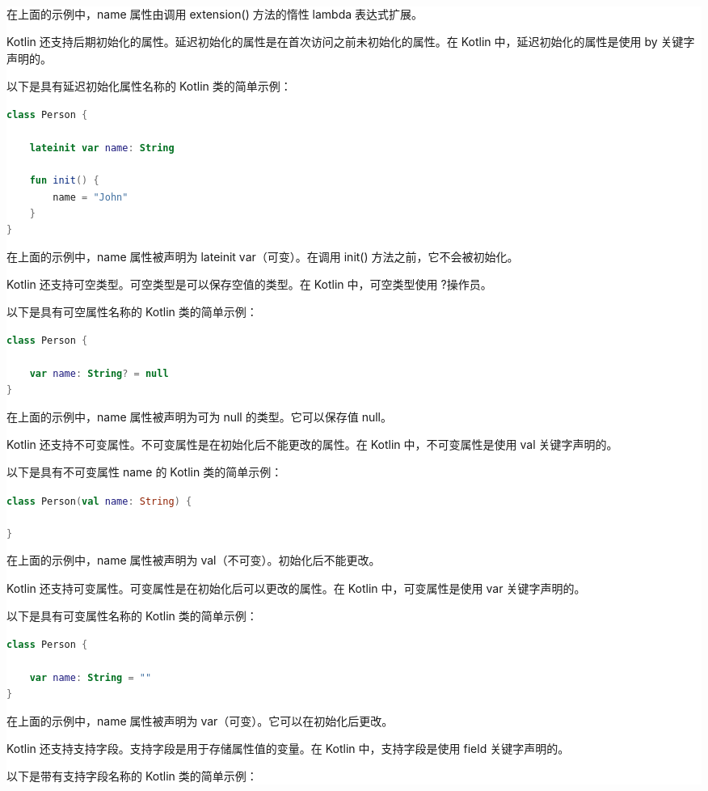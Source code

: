 在上面的示例中，name 属性由调用 extension() 方法的惰性 lambda 表达式扩展。

Kotlin 还支持后期初始化的属性。延迟初始化的属性是在首次访问之前未初始化的属性。在 Kotlin 中，延迟初始化的属性是使用 by 关键字声明的。

以下是具有延迟初始化属性名称的 Kotlin 类的简单示例：

```kotlin
class Person {
  
    lateinit var name: String
    
    fun init() {
        name = "John"
    }
}
```

在上面的示例中，name 属性被声明为 lateinit var（可变）。在调用 init() 方法之前，它不会被初始化。

Kotlin 还支持可空类型。可空类型是可以保存空值的类型。在 Kotlin 中，可空类型使用 ?操作员。

以下是具有可空属性名称的 Kotlin 类的简单示例：

```kotlin
class Person {
  
    var name: String? = null
}
```

在上面的示例中，name 属性被声明为可为 null 的类型。它可以保存值 null。

Kotlin 还支持不可变属性。不可变属性是在初始化后不能更改的属性。在 Kotlin 中，不可变属性是使用 val 关键字声明的。

以下是具有不可变属性 name 的 Kotlin 类的简单示例：

```kotlin
class Person(val name: String) {
  
}
```

在上面的示例中，name 属性被声明为 val（不可变）。初始化后不能更改。

Kotlin 还支持可变属性。可变属性是在初始化后可以更改的属性。在 Kotlin 中，可变属性是使用 var 关键字声明的。

以下是具有可变属性名称的 Kotlin 类的简单示例：

```kotlin
class Person {
  
    var name: String = ""
}
```

在上面的示例中，name 属性被声明为 var（可变）。它可以在初始化后更改。

Kotlin 还支持支持字段。支持字段是用于存储属性值的变量。在 Kotlin 中，支持字段是使用 field 关键字声明的。

以下是带有支持字段名称的 Kotlin 类的简单示例：

